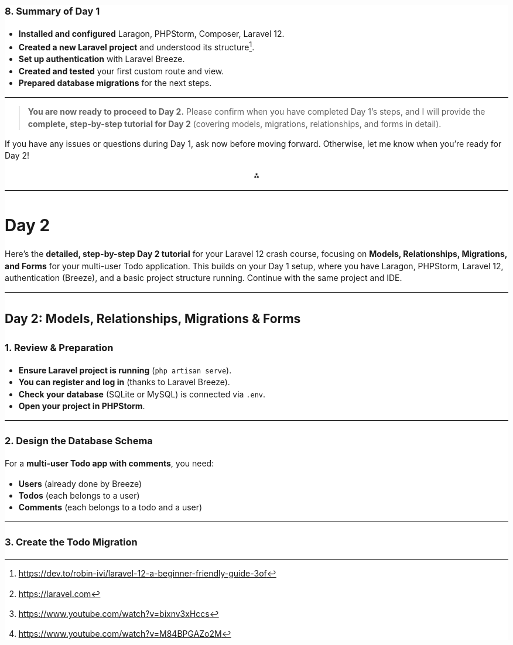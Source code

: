 ### 8. Summary of Day 1

- **Installed and configured** Laragon, PHPStorm, Composer, Laravel 12.
- **Created a new Laravel project** and understood its structure[^1_3].
- **Set up authentication** with Laravel Breeze.
- **Created and tested** your first custom route and view.
- **Prepared database migrations** for the next steps.

***

> **You are now ready to proceed to Day 2.**
> Please confirm when you have completed Day 1’s steps, and I will provide the **complete, step-by-step tutorial for Day 2** (covering models, migrations, relationships, and forms in detail).

If you have any issues or questions during Day 1, ask now before moving forward. Otherwise, let me know when you’re ready for Day 2!
<span style="display:none">[^1_10][^1_11][^1_9]</span>

<div style="text-align: center">⁂</div>

[^1_1]: https://strapi.io/blog/laravel-best-practices
[^1_2]: https://buttercms.com/blog/laravel-best-practices/
[^1_3]: https://dev.to/robin-ivi/laravel-12-a-beginner-friendly-guide-3of
[^1_4]: https://acquaintsoft.com/blog/laravel-11-vs-laravel-12
[^1_5]: https://www.concettolabs.com/blog/laravel-12-what-are-new-features-and-updates-that-boost-business-efficiency/
[^1_6]: https://www.bacancytechnology.com/blog/laravel-12-features-updates
[^1_7]: https://neon.com/guides/laravel-livewire-todo-app
[^1_8]: https://laravel.com/docs/12.x/releases
[^1_9]: https://www.youtube.com/watch?v=M84BPGAZo2M
[^1_10]: https://laravel.com
[^1_11]: https://www.youtube.com/watch?v=bixnv3xHccs

---

# Day 2

Here’s the **detailed, step-by-step Day 2 tutorial** for your Laravel 12 crash course, focusing on **Models, Relationships, Migrations, and Forms** for your multi-user Todo application. This builds on your Day 1 setup, where you have Laragon, PHPStorm, Laravel 12, authentication (Breeze), and a basic project structure running. Continue with the same project and IDE.

***

## Day 2: Models, Relationships, Migrations & Forms

### 1. **Review & Preparation**

- **Ensure Laravel project is running** (`php artisan serve`).
- **You can register and log in** (thanks to Laravel Breeze).
- **Check your database** (SQLite or MySQL) is connected via `.env`.
- **Open your project in PHPStorm**.

***

### 2. **Design the Database Schema**

For a **multi-user Todo app with comments**, you need:
- **Users** (already done by Breeze)
- **Todos** (each belongs to a user)
- **Comments** (each belongs to a todo and a user)

***

### 3. **Create the Todo Migration**


[^4_1]: https://laravel.com/docs/12.x/broadcasting
[^4_2]: https://elegantlaravel.com/article/how-to-add-real-time-comments-in-laravel-11-with-laravel-reverb
[^4_3]: https://laravel.com/docs/12.x/authorization
[^4_4]: https://wpwebinfotech.com/blog/laravel-file-upload/
[^4_5]: https://inspector.dev/upload-file-in-laravel/
[^4_6]: https://laravel.com/docs/12.x/scheduling
[^4_7]: https://pusher.com/tutorials/live-comments-laravel/
[^4_8]: https://www.youtube.com/watch?v=uZuc0BkaeRI
[^4_9]: https://laravel.com/docs/12.x/notifications
[^4_10]: https://www.videosdk.live/developer-hub/websocket/laravel-websocket
[^4_11]: https://itsolutionstuff.com/post/laravel-livewire-crud-application-tutorialexample.html
[^4_12]: https://www.bacancytechnology.com/blog/task-scheduling-in-laravel-8
[^4_13]: https://laravelgeek.com/posts/building-real-time-applications-with-laravel-websockets-a-comprehensive-guide
[^4_14]: https://laravel.com/docs/8.x/authorization
[^6_1]: https://laravel.com/docs/12.x/deployment
[^6_2]: https://railway.com/deploy/laravel-12-php-84-mysql-84
[^6_3]: https://www.hostinger.com/in/tutorials/how-to-deploy-laravel
[^6_4]: https://faun.pub/the-complete-handbook-for-unit-testing-in-laravel-with-mysql-database-24ff37c37be2
[^6_5]: https://laraveldaily.com/course/testing-laravel
[^6_6]: https://itsolutionstuff.com/post/laravel-12-rest-api-authentication-using-sanctum-tutorialexample.html
[^6_7]: https://saasykit.com/blog/laravel-best-practices
[^6_8]: https://laravel.com/docs/12.x/installation
[^6_9]: https://dev.to/robin-ivi/laravel-12-a-beginner-friendly-guide-3of
[^6_10]: https://www.youtube.com/watch?v=0M84Nk7iWkA